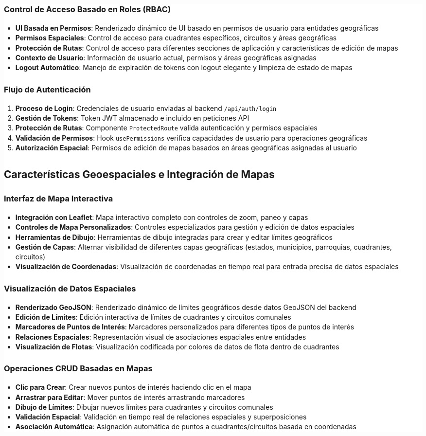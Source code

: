 ### Control de Acceso Basado en Roles (RBAC)

- **UI Basada en Permisos**: Renderizado dinámico de UI basado en permisos de usuario para entidades geográficas
- **Permisos Espaciales**: Control de acceso para cuadrantes específicos, circuitos y áreas geográficas
- **Protección de Rutas**: Control de acceso para diferentes secciones de aplicación y características de edición de mapas
- **Contexto de Usuario**: Información de usuario actual, permisos y áreas geográficas asignadas
- **Logout Automático**: Manejo de expiración de tokens con logout elegante y limpieza de estado de mapas

### Flujo de Autenticación

1. **Proceso de Login**: Credenciales de usuario enviadas al backend `/api/auth/login`
2. **Gestión de Tokens**: Token JWT almacenado e incluido en peticiones API
3. **Protección de Rutas**: Componente `ProtectedRoute` valida autenticación y permisos espaciales
4. **Validación de Permisos**: Hook `usePermissions` verifica capacidades de usuario para operaciones geográficas
5. **Autorización Espacial**: Permisos de edición de mapas basados en áreas geográficas asignadas al usuario

## Características Geoespaciales e Integración de Mapas

### Interfaz de Mapa Interactiva

- **Integración con Leaflet**: Mapa interactivo completo con controles de zoom, paneo y capas
- **Controles de Mapa Personalizados**: Controles especializados para gestión y edición de datos espaciales
- **Herramientas de Dibujo**: Herramientas de dibujo integradas para crear y editar límites geográficos
- **Gestión de Capas**: Alternar visibilidad de diferentes capas geográficas (estados, municipios, parroquias, cuadrantes, circuitos)
- **Visualización de Coordenadas**: Visualización de coordenadas en tiempo real para entrada precisa de datos espaciales

### Visualización de Datos Espaciales

- **Renderizado GeoJSON**: Renderizado dinámico de límites geográficos desde datos GeoJSON del backend
- **Edición de Límites**: Edición interactiva de límites de cuadrantes y circuitos comunales
- **Marcadores de Puntos de Interés**: Marcadores personalizados para diferentes tipos de puntos de interés
- **Relaciones Espaciales**: Representación visual de asociaciones espaciales entre entidades
- **Visualización de Flotas**: Visualización codificada por colores de datos de flota dentro de cuadrantes

### Operaciones CRUD Basadas en Mapas

- **Clic para Crear**: Crear nuevos puntos de interés haciendo clic en el mapa
- **Arrastrar para Editar**: Mover puntos de interés arrastrando marcadores
- **Dibujo de Límites**: Dibujar nuevos límites para cuadrantes y circuitos comunales
- **Validación Espacial**: Validación en tiempo real de relaciones espaciales y superposiciones
- **Asociación Automática**: Asignación automática de puntos a cuadrantes/circuitos basada en coordenadas
